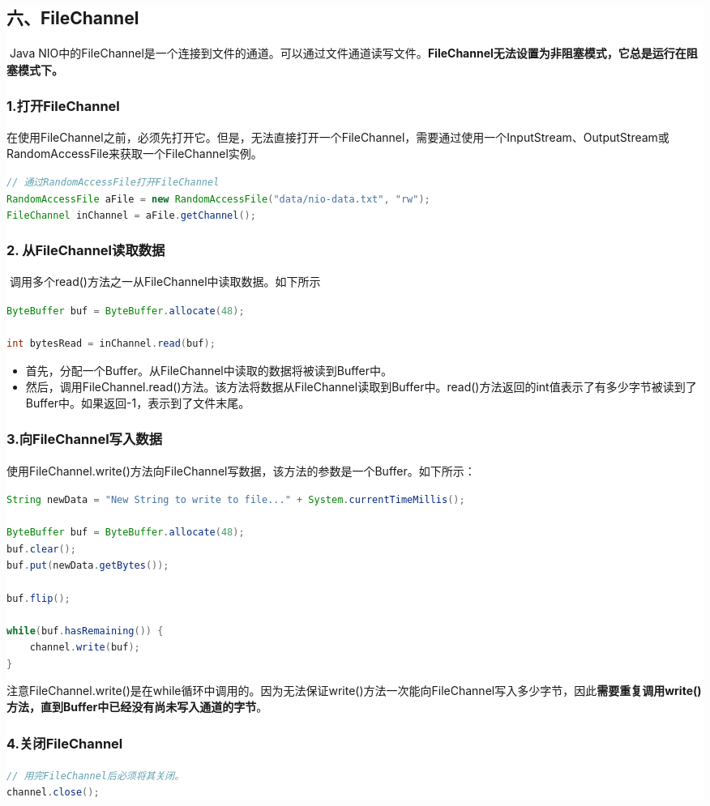 ## 六、FileChannel

​	Java NIO中的FileChannel是一个连接到文件的通道。可以通过文件通道读写文件。**FileChannel无法设置为非阻塞模式，它总是运行在阻塞模式下。**

### 1.打开FileChannel

​	在使用FileChannel之前，必须先打开它。但是，无法直接打开一个FileChannel，需要通过使用一个InputStream、OutputStream或RandomAccessFile来获取一个FileChannel实例。

```java
// 通过RandomAccessFile打开FileChannel
RandomAccessFile aFile = new RandomAccessFile("data/nio-data.txt", "rw");
FileChannel inChannel = aFile.getChannel();
```

### 2. 从FileChannel读取数据

​	调用多个read()方法之一从FileChannel中读取数据。如下所示

```java
ByteBuffer buf = ByteBuffer.allocate(48);

int bytesRead = inChannel.read(buf);
```

- 首先，分配一个Buffer。从FileChannel中读取的数据将被读到Buffer中。
- 然后，调用FileChannel.read()方法。该方法将数据从FileChannel读取到Buffer中。read()方法返回的int值表示了有多少字节被读到了Buffer中。如果返回-1，表示到了文件末尾。

### 3.向FileChannel写入数据

​	使用FileChannel.write()方法向FileChannel写数据，该方法的参数是一个Buffer。如下所示：

```java
String newData = "New String to write to file..." + System.currentTimeMillis();

ByteBuffer buf = ByteBuffer.allocate(48);
buf.clear();
buf.put(newData.getBytes());

buf.flip();

while(buf.hasRemaining()) {
    channel.write(buf);
}
```

​	注意FileChannel.write()是在while循环中调用的。因为无法保证write()方法一次能向FileChannel写入多少字节，因此**需要重复调用write()方法，直到Buffer中已经没有尚未写入通道的字节**。

### 4.关闭FileChannel

```java
// 用完FileChannel后必须将其关闭。
channel.close(); 
```
